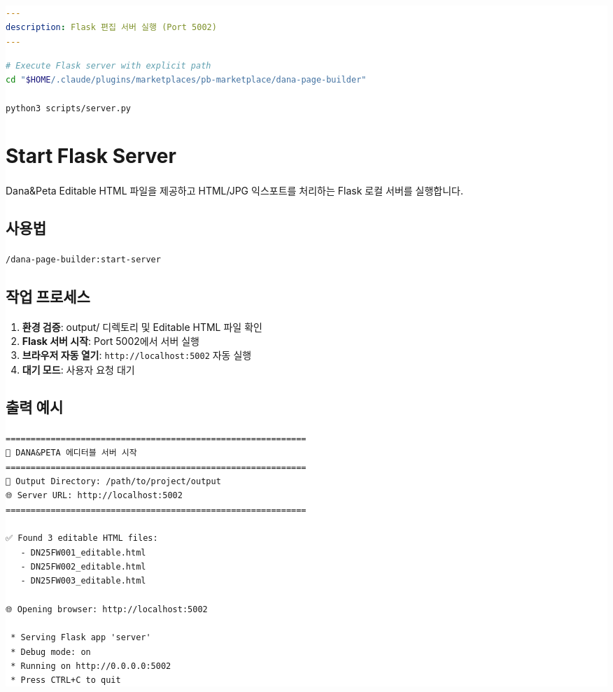```yaml
---
description: Flask 편집 서버 실행 (Port 5002)
---
```


```bash
# Execute Flask server with explicit path
cd "$HOME/.claude/plugins/marketplaces/pb-marketplace/dana-page-builder"

python3 scripts/server.py
```

# Start Flask Server

Dana&Peta Editable HTML 파일을 제공하고 HTML/JPG 익스포트를 처리하는 Flask 로컬 서버를 실행합니다.

## 사용법

```bash
/dana-page-builder:start-server
```

## 작업 프로세스

1. **환경 검증**: output/ 디렉토리 및 Editable HTML 파일 확인
2. **Flask 서버 시작**: Port 5002에서 서버 실행
3. **브라우저 자동 열기**: `http://localhost:5002` 자동 실행
4. **대기 모드**: 사용자 요청 대기

## 출력 예시

```
============================================================
🚀 DANA&PETA 에디터블 서버 시작
============================================================
📂 Output Directory: /path/to/project/output
🌐 Server URL: http://localhost:5002
============================================================

✅ Found 3 editable HTML files:
   - DN25FW001_editable.html
   - DN25FW002_editable.html
   - DN25FW003_editable.html

🌐 Opening browser: http://localhost:5002

 * Serving Flask app 'server'
 * Debug mode: on
 * Running on http://0.0.0.0:5002
 * Press CTRL+C to quit
```
